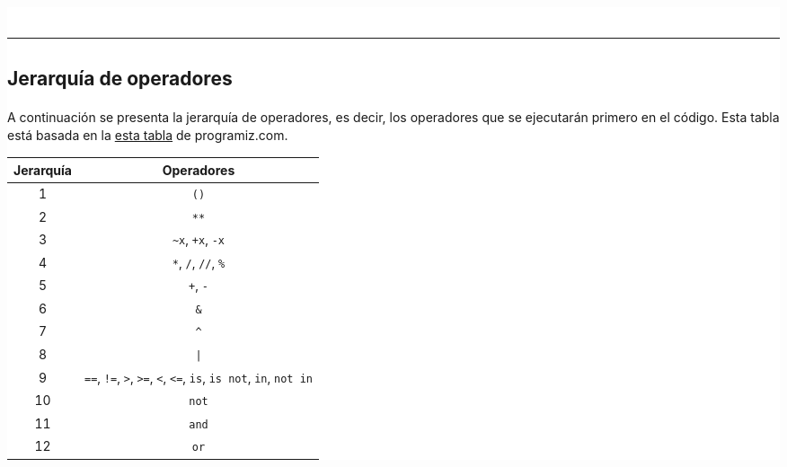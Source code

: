 <br>

---
## Jerarquía de operadores

A continuación se presenta la jerarquía de operadores, es decir, los operadores que se ejecutarán primero en el código. Esta tabla está basada en la [esta tabla](https://www.programiz.com/python-programming/precedence-associativity) de programiz.com.

|Jerarquía|Operadores|
|:----------:|:----------:|
|1|`()`|
|2|`**`|
|3|`~x`, `+x`, `-x`|	
|4|`*`, `/`, `//`, `%`|
|5|`+`, `-`|
|6|`&`|	
|7|`^`|	
|8|`\|`|	
|9|`==`, `!=`, `>`, `>=`, `<`, `<=`, `is`, `is not`, `in`, `not in`|
|10|`not`|
|11|`and`|
|12|`or`|













